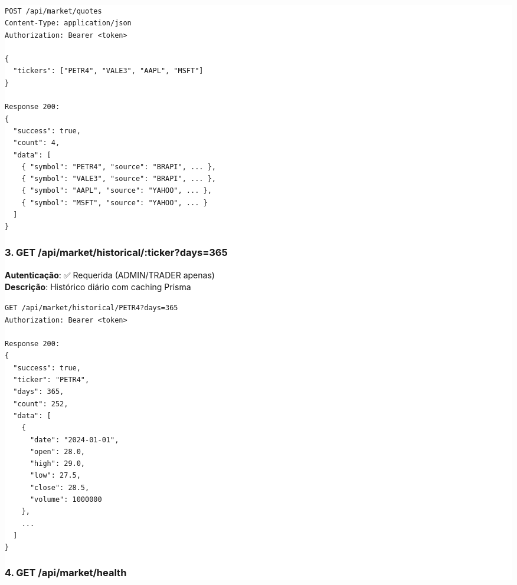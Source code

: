 ```http
POST /api/market/quotes
Content-Type: application/json
Authorization: Bearer <token>

{
  "tickers": ["PETR4", "VALE3", "AAPL", "MSFT"]
}

Response 200:
{
  "success": true,
  "count": 4,
  "data": [
    { "symbol": "PETR4", "source": "BRAPI", ... },
    { "symbol": "VALE3", "source": "BRAPI", ... },
    { "symbol": "AAPL", "source": "YAHOO", ... },
    { "symbol": "MSFT", "source": "YAHOO", ... }
  ]
}
```

### 3. GET /api/market/historical/:ticker?days=365

**Autenticação**: ✅ Requerida (ADMIN/TRADER apenas)  
**Descrição**: Histórico diário com caching Prisma

```http
GET /api/market/historical/PETR4?days=365
Authorization: Bearer <token>

Response 200:
{
  "success": true,
  "ticker": "PETR4",
  "days": 365,
  "count": 252,
  "data": [
    {
      "date": "2024-01-01",
      "open": 28.0,
      "high": 29.0,
      "low": 27.5,
      "close": 28.5,
      "volume": 1000000
    },
    ...
  ]
}
```

### 4. GET /api/market/health
